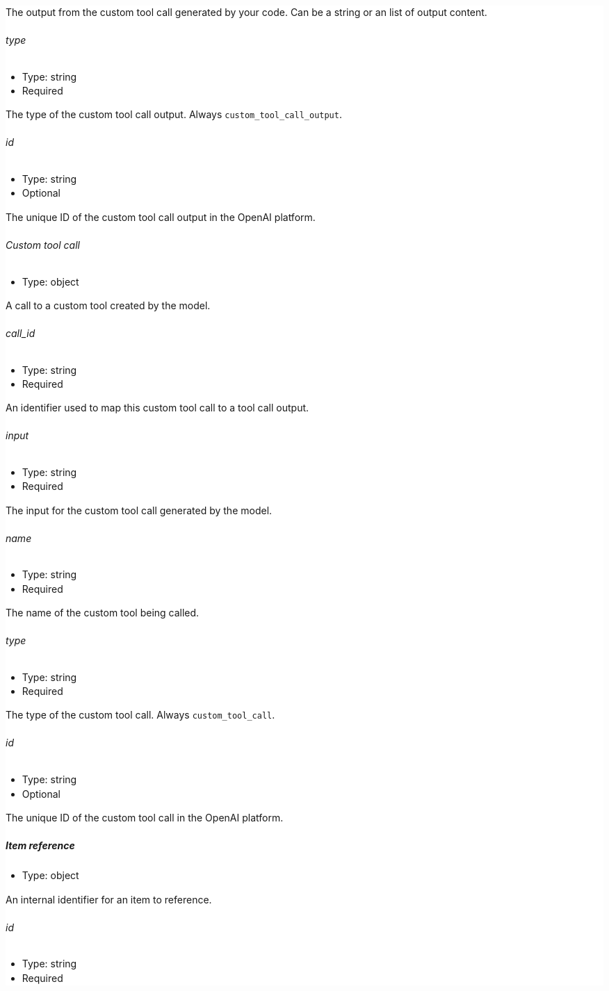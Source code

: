 The output from the custom tool call generated by your code. Can be a string or an list of output content.

###### type
- Type: string
- Required

The type of the custom tool call output. Always `custom_tool_call_output`.

###### id
- Type: string
- Optional

The unique ID of the custom tool call output in the OpenAI platform.

###### Custom tool call
- Type: object

A call to a custom tool created by the model.

###### call_id
- Type: string
- Required

An identifier used to map this custom tool call to a tool call output.

###### input
- Type: string
- Required

The input for the custom tool call generated by the model.

###### name
- Type: string
- Required

The name of the custom tool being called.

###### type
- Type: string
- Required

The type of the custom tool call. Always `custom_tool_call`.

###### id
- Type: string
- Optional

The unique ID of the custom tool call in the OpenAI platform.

##### Item reference
- Type: object

An internal identifier for an item to reference.

###### id
- Type: string
- Required
